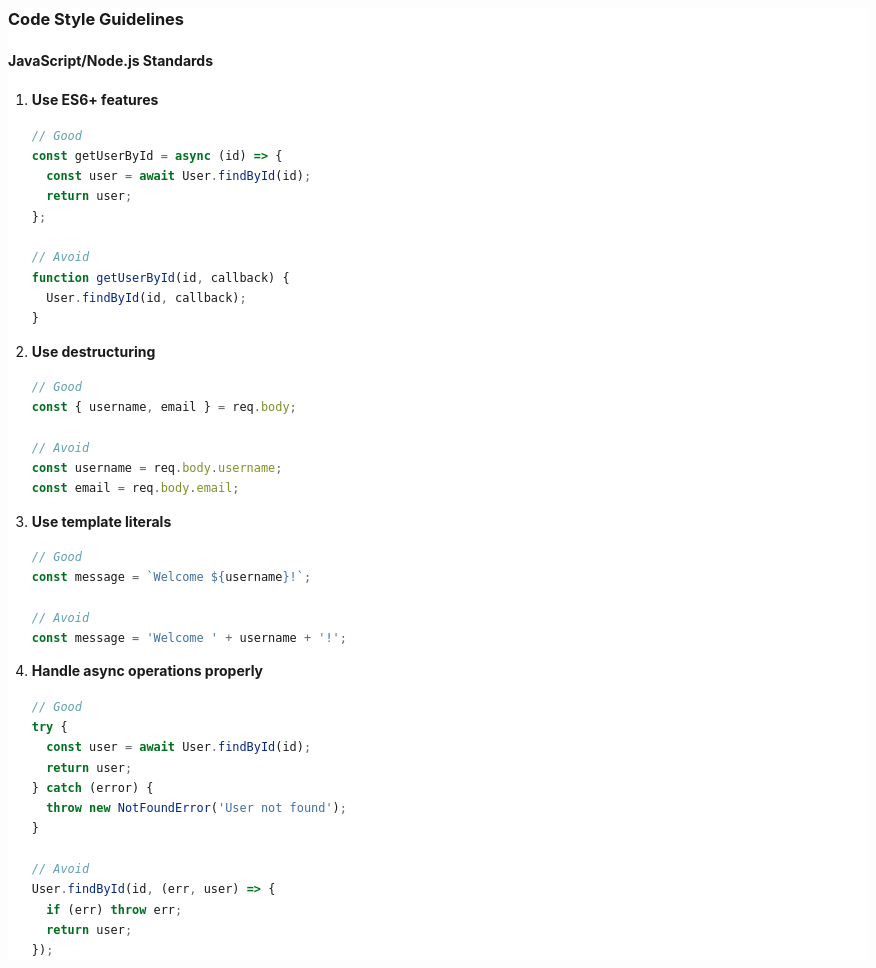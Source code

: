 ### Code Style Guidelines

#### JavaScript/Node.js Standards

1. **Use ES6+ features**
   ```javascript
   // Good
   const getUserById = async (id) => {
     const user = await User.findById(id);
     return user;
   };

   // Avoid
   function getUserById(id, callback) {
     User.findById(id, callback);
   }
   ```

2. **Use destructuring**
   ```javascript
   // Good
   const { username, email } = req.body;

   // Avoid
   const username = req.body.username;
   const email = req.body.email;
   ```

3. **Use template literals**
   ```javascript
   // Good
   const message = `Welcome ${username}!`;

   // Avoid
   const message = 'Welcome ' + username + '!';
   ```

4. **Handle async operations properly**
   ```javascript
   // Good
   try {
     const user = await User.findById(id);
     return user;
   } catch (error) {
     throw new NotFoundError('User not found');
   }

   // Avoid
   User.findById(id, (err, user) => {
     if (err) throw err;
     return user;
   });
   ```
